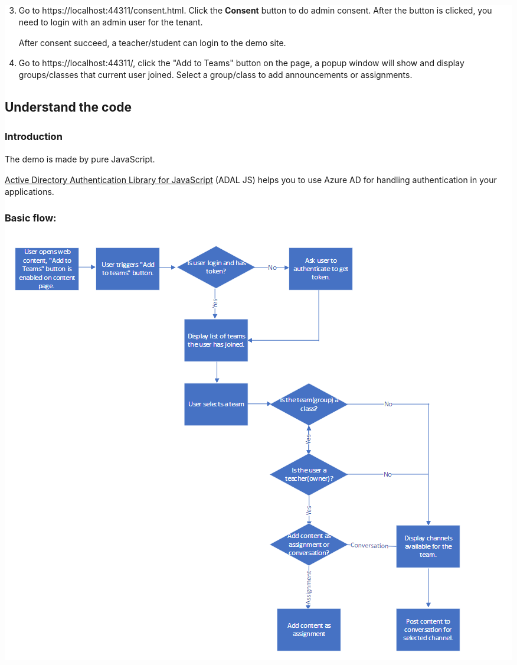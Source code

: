 3. Go to https://localhost:44311/consent.html. Click the **Consent** button to do admin consent. After the button is clicked, you need to login with an admin user for the tenant.

   After consent succeed, a teacher/student can login to the demo site.

4. Go to https://localhost:44311/, click the "Add to Teams" button on the page, a popup window will show and display groups/classes that current user joined. Select a group/class to add announcements or assignments.

## Understand the code

### Introduction

The demo is made by pure JavaScript.

[Active Directory Authentication Library for JavaScript](https://github.com/AzureAD/azure-activedirectory-library-for-js) (ADAL JS) helps you to use Azure AD for handling authentication in your applications.

### Basic flow:

![](Images/flow.png)

